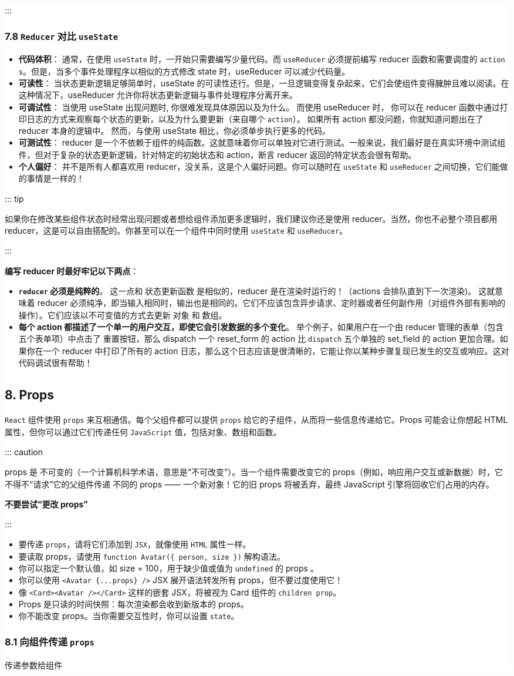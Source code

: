:::

### 7.8 `Reducer` 对比 `useState`

- **代码体积**： 通常，在使用 `useState` 时，一开始只需要编写少量代码。而 `useReducer` 必须提前编写 reducer 函数和需要调度的 `actions`。但是，当多个事件处理程序以相似的方式修改 state 时，useReducer 可以减少代码量。
- **可读性**： 当状态更新逻辑足够简单时，useState 的可读性还行。但是，一旦逻辑变得复杂起来，它们会使组件变得臃肿且难以阅读。在这种情况下，useReducer 允许你将状态更新逻辑与事件处理程序分离开来。
- **可调试性**： 当使用 useState 出现问题时, 你很难发现具体原因以及为什么。 而使用 useReducer 时， 你可以在 reducer 函数中通过打印日志的方式来观察每个状态的更新，以及为什么要更新（来自哪个 `action`）。 如果所有 action 都没问题，你就知道问题出在了 reducer 本身的逻辑中。 然而，与使用 useState 相比，你必须单步执行更多的代码。
- **可测试性**： reducer 是一个不依赖于组件的纯函数。这就意味着你可以单独对它进行测试。一般来说，我们最好是在真实环境中测试组件，但对于复杂的状态更新逻辑，针对特定的初始状态和 action，断言 reducer 返回的特定状态会很有帮助。
- **个人偏好**： 并不是所有人都喜欢用 reducer，没关系，这是个人偏好问题。你可以随时在 `useState` 和 `useReducer` 之间切换，它们能做的事情是一样的！

::: tip

如果你在修改某些组件状态时经常出现问题或者想给组件添加更多逻辑时，我们建议你还是使用 reducer。当然，你也不必整个项目都用 reducer，这是可以自由搭配的。你甚至可以在一个组件中同时使用 `useState` 和 `useReducer`。

:::

**编写 reducer 时最好牢记以下两点**：

- **`reducer` 必须是纯粹的**。 这一点和 状态更新函数 是相似的，reducer 是在渲染时运行的！（actions 会排队直到下一次渲染)。 这就意味着 reducer 必须纯净，即当输入相同时，输出也是相同的。它们不应该包含异步请求、定时器或者任何副作用（对组件外部有影响的操作）。它们应该以不可变值的方式去更新 对象 和 数组。
- **每个 action 都描述了一个单一的用户交互，即使它会引发数据的多个变化**。 举个例子，如果用户在一个由 reducer 管理的表单（包含五个表单项）中点击了 重置按钮，那么 dispatch 一个 reset_form 的 action 比 `dispatch` 五个单独的 set_field 的 action 更加合理。如果你在一个 reducer 中打印了所有的 action 日志，那么这个日志应该是很清晰的，它能让你以某种步骤复现已发生的交互或响应。这对代码调试很有帮助！

## 8. Props

`React` 组件使用 `props` 来互相通信。每个父组件都可以提供 `props` 给它的子组件，从而将一些信息传递给它。Props 可能会让你想起 HTML 属性，但你可以通过它们传递任何 `JavaScript` 值，包括对象、数组和函数。

::: caution

props 是 不可变的（一个计算机科学术语，意思是“不可改变”）。当一个组件需要改变它的 props（例如，响应用户交互或新数据）时，它不得不“请求”它的父组件传递 不同的 props —— 一个新对象！它的旧 props 将被丢弃，最终 JavaScript 引擎将回收它们占用的内存。

**不要尝试“更改 props”**

:::

- 要传递 `props`，请将它们添加到 `JSX`，就像使用 `HTML` 属性一样。
- 要读取 props，请使用 `function Avatar({ person, size })` 解构语法。
- 你可以指定一个默认值，如 size = 100，用于缺少值或值为 `undefined` 的 props 。
- 你可以使用 `<Avatar {...props} />` JSX 展开语法转发所有 props，但不要过度使用它！
- 像 `<Card><Avatar /></Card>` 这样的嵌套 JSX，将被视为 Card 组件的 `children prop`。
- Props 是只读的时间快照：每次渲染都会收到新版本的 props。
- 你不能改变 props。当你需要交互性时，你可以设置 `state`。

### 8.1 向组件传递 `props`

传递参数给组件
